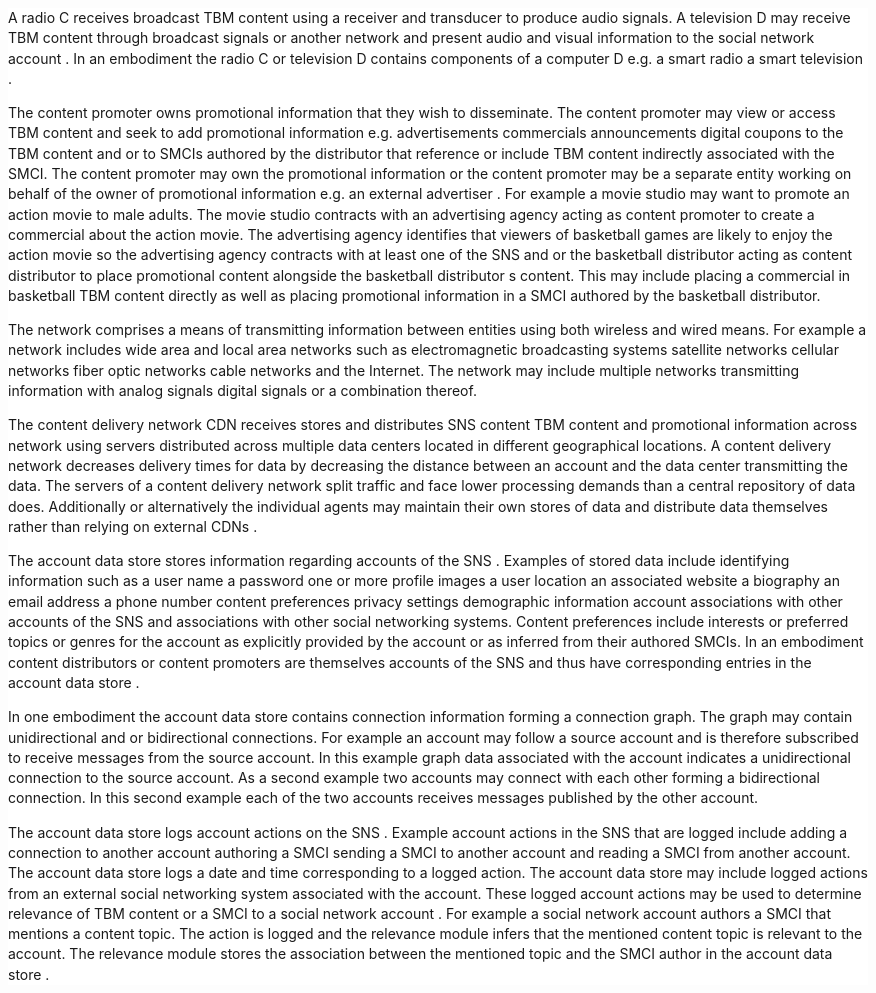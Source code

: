 A radio C receives broadcast TBM content using a receiver and transducer to produce audio signals. A television D may receive TBM content through broadcast signals or another network and present audio and visual information to the social network account . In an embodiment the radio C or television D contains components of a computer D e.g. a smart radio a smart television .

The content promoter owns promotional information that they wish to disseminate. The content promoter may view or access TBM content and seek to add promotional information e.g. advertisements commercials announcements digital coupons to the TBM content and or to SMCIs authored by the distributor that reference or include TBM content indirectly associated with the SMCI. The content promoter may own the promotional information or the content promoter may be a separate entity working on behalf of the owner of promotional information e.g. an external advertiser . For example a movie studio may want to promote an action movie to male adults. The movie studio contracts with an advertising agency acting as content promoter to create a commercial about the action movie. The advertising agency identifies that viewers of basketball games are likely to enjoy the action movie so the advertising agency contracts with at least one of the SNS and or the basketball distributor acting as content distributor to place promotional content alongside the basketball distributor s content. This may include placing a commercial in basketball TBM content directly as well as placing promotional information in a SMCI authored by the basketball distributor.

The network comprises a means of transmitting information between entities using both wireless and wired means. For example a network includes wide area and local area networks such as electromagnetic broadcasting systems satellite networks cellular networks fiber optic networks cable networks and the Internet. The network may include multiple networks transmitting information with analog signals digital signals or a combination thereof.

The content delivery network CDN receives stores and distributes SNS content TBM content and promotional information across network using servers distributed across multiple data centers located in different geographical locations. A content delivery network decreases delivery times for data by decreasing the distance between an account and the data center transmitting the data. The servers of a content delivery network split traffic and face lower processing demands than a central repository of data does. Additionally or alternatively the individual agents may maintain their own stores of data and distribute data themselves rather than relying on external CDNs .

The account data store stores information regarding accounts of the SNS . Examples of stored data include identifying information such as a user name a password one or more profile images a user location an associated website a biography an email address a phone number content preferences privacy settings demographic information account associations with other accounts of the SNS and associations with other social networking systems. Content preferences include interests or preferred topics or genres for the account as explicitly provided by the account or as inferred from their authored SMCIs. In an embodiment content distributors or content promoters are themselves accounts of the SNS and thus have corresponding entries in the account data store .

In one embodiment the account data store contains connection information forming a connection graph. The graph may contain unidirectional and or bidirectional connections. For example an account may follow a source account and is therefore subscribed to receive messages from the source account. In this example graph data associated with the account indicates a unidirectional connection to the source account. As a second example two accounts may connect with each other forming a bidirectional connection. In this second example each of the two accounts receives messages published by the other account.

The account data store logs account actions on the SNS . Example account actions in the SNS that are logged include adding a connection to another account authoring a SMCI sending a SMCI to another account and reading a SMCI from another account. The account data store logs a date and time corresponding to a logged action. The account data store may include logged actions from an external social networking system associated with the account. These logged account actions may be used to determine relevance of TBM content or a SMCI to a social network account . For example a social network account authors a SMCI that mentions a content topic. The action is logged and the relevance module infers that the mentioned content topic is relevant to the account. The relevance module stores the association between the mentioned topic and the SMCI author in the account data store .
